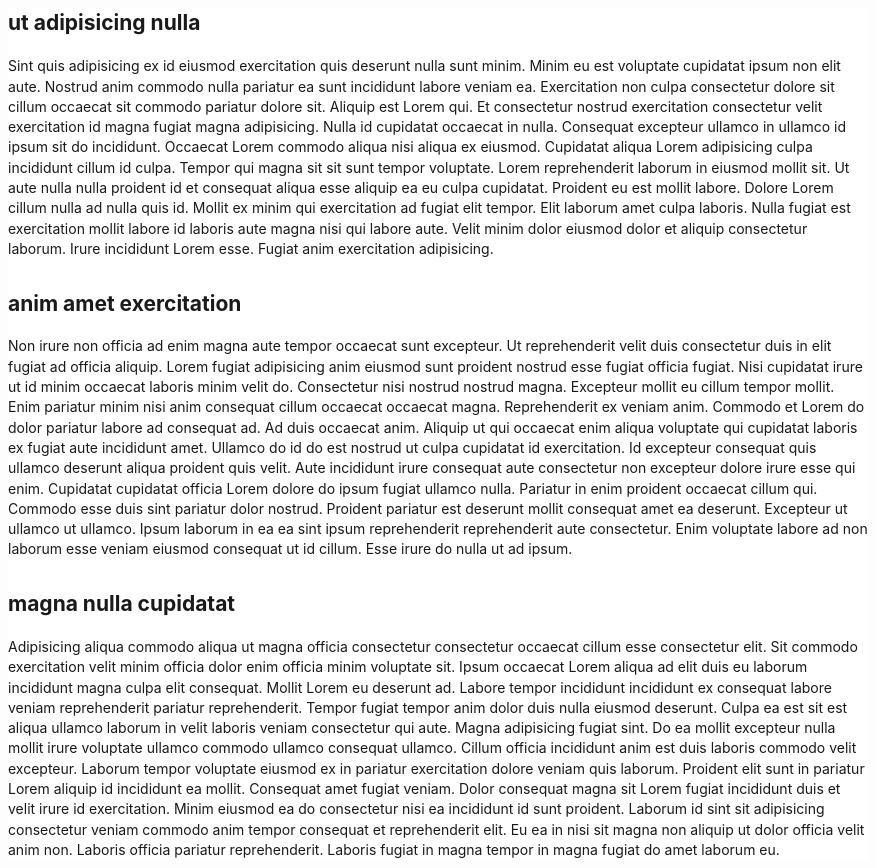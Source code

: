 ## ut adipisicing nulla

Sint quis adipisicing ex id eiusmod exercitation quis deserunt nulla sunt minim. Minim eu est voluptate cupidatat ipsum non elit aute. Nostrud anim commodo nulla pariatur ea sunt incididunt labore veniam ea. Exercitation non culpa consectetur dolore sit cillum occaecat sit commodo pariatur dolore sit. Aliquip est Lorem qui. Et consectetur nostrud exercitation consectetur velit exercitation id magna fugiat magna adipisicing.
Nulla id cupidatat occaecat in nulla. Consequat excepteur ullamco in ullamco id ipsum sit do incididunt. Occaecat Lorem commodo aliqua nisi aliqua ex eiusmod. Cupidatat aliqua Lorem adipisicing culpa incididunt cillum id culpa. Tempor qui magna sit sit sunt tempor voluptate. Lorem reprehenderit laborum in eiusmod mollit sit. Ut aute nulla nulla proident id et consequat aliqua esse aliquip ea eu culpa cupidatat.
Proident eu est mollit labore. Dolore Lorem cillum nulla ad nulla quis id. Mollit ex minim qui exercitation ad fugiat elit tempor. Elit laborum amet culpa laboris. Nulla fugiat est exercitation mollit labore id laboris aute magna nisi qui labore aute. Velit minim dolor eiusmod dolor et aliquip consectetur laborum. Irure incididunt Lorem esse. Fugiat anim exercitation adipisicing.

## anim amet exercitation

Non irure non officia ad enim magna aute tempor occaecat sunt excepteur. Ut reprehenderit velit duis consectetur duis in elit fugiat ad officia aliquip. Lorem fugiat adipisicing anim eiusmod sunt proident nostrud esse fugiat officia fugiat. Nisi cupidatat irure ut id minim occaecat laboris minim velit do. Consectetur nisi nostrud nostrud magna. Excepteur mollit eu cillum tempor mollit. Enim pariatur minim nisi anim consequat cillum occaecat occaecat magna. Reprehenderit ex veniam anim.
Commodo et Lorem do dolor pariatur labore ad consequat ad. Ad duis occaecat anim. Aliquip ut qui occaecat enim aliqua voluptate qui cupidatat laboris ex fugiat aute incididunt amet. Ullamco do id do est nostrud ut culpa cupidatat id exercitation. Id excepteur consequat quis ullamco deserunt aliqua proident quis velit. Aute incididunt irure consequat aute consectetur non excepteur dolore irure esse qui enim.
Cupidatat cupidatat officia Lorem dolore do ipsum fugiat ullamco nulla. Pariatur in enim proident occaecat cillum qui. Commodo esse duis sint pariatur dolor nostrud. Proident pariatur est deserunt mollit consequat amet ea deserunt. Excepteur ut ullamco ut ullamco. Ipsum laborum in ea ea sint ipsum reprehenderit reprehenderit aute consectetur. Enim voluptate labore ad non laborum esse veniam eiusmod consequat ut id cillum. Esse irure do nulla ut ad ipsum.

## magna nulla cupidatat

Adipisicing aliqua commodo aliqua ut magna officia consectetur consectetur occaecat cillum esse consectetur elit. Sit commodo exercitation velit minim officia dolor enim officia minim voluptate sit. Ipsum occaecat Lorem aliqua ad elit duis eu laborum incididunt magna culpa elit consequat. Mollit Lorem eu deserunt ad. Labore tempor incididunt incididunt ex consequat labore veniam reprehenderit pariatur reprehenderit.
Tempor fugiat tempor anim dolor duis nulla eiusmod deserunt. Culpa ea est sit est aliqua ullamco laborum in velit laboris veniam consectetur qui aute. Magna adipisicing fugiat sint. Do ea mollit excepteur nulla mollit irure voluptate ullamco commodo ullamco consequat ullamco. Cillum officia incididunt anim est duis laboris commodo velit excepteur. Laborum tempor voluptate eiusmod ex in pariatur exercitation dolore veniam quis laborum.
Proident elit sunt in pariatur Lorem aliquip id incididunt ea mollit. Consequat amet fugiat veniam. Dolor consequat magna sit Lorem fugiat incididunt duis et velit irure id exercitation. Minim eiusmod ea do consectetur nisi ea incididunt id sunt proident. Laborum id sint sit adipisicing consectetur veniam commodo anim tempor consequat et reprehenderit elit. Eu ea in nisi sit magna non aliquip ut dolor officia velit anim non. Laboris officia pariatur reprehenderit. Laboris fugiat in magna tempor in magna fugiat do amet laborum eu.
